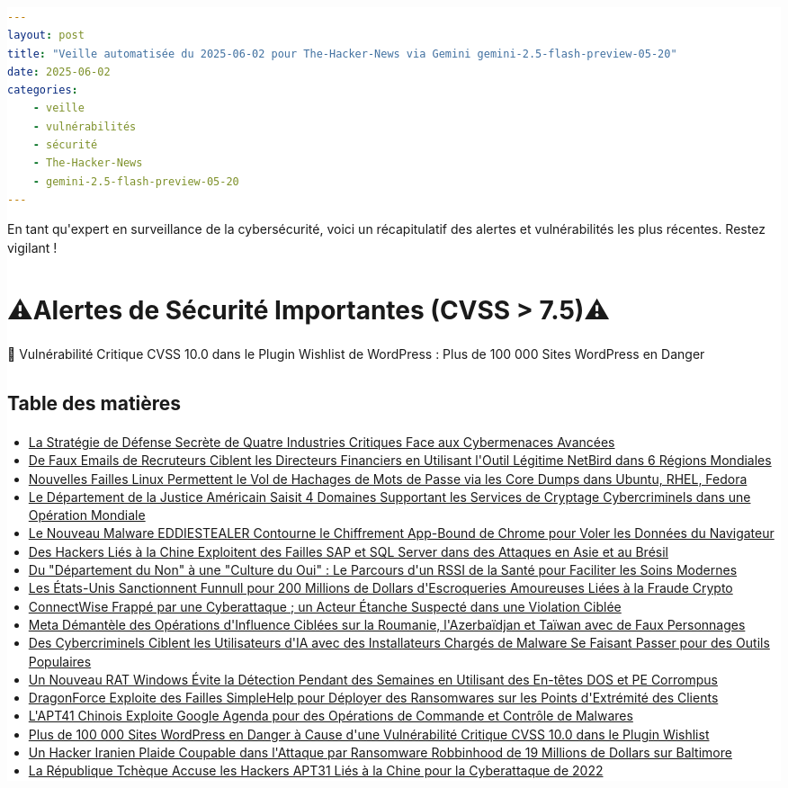 ```yaml
---
layout: post
title: "Veille automatisée du 2025-06-02 pour The-Hacker-News via Gemini gemini-2.5-flash-preview-05-20"
date: 2025-06-02
categories:
    - veille
    - vulnérabilités
    - sécurité
    - The-Hacker-News
    - gemini-2.5-flash-preview-05-20
---
```

En tant qu'expert en surveillance de la cybersécurité, voici un récapitulatif des alertes et vulnérabilités les plus récentes. Restez vigilant !

# ⚠️Alertes de Sécurité Importantes (CVSS > 7.5)⚠️
🚨 Vulnérabilité Critique CVSS 10.0 dans le Plugin Wishlist de WordPress : Plus de 100 000 Sites WordPress en Danger

## Table des matières
*   [La Stratégie de Défense Secrète de Quatre Industries Critiques Face aux Cybermenaces Avancées](https://thehackernews.com/2025/06/the-secret-defense-strategy-of-four.html)
*   [De Faux Emails de Recruteurs Ciblent les Directeurs Financiers en Utilisant l'Outil Légitime NetBird dans 6 Régions Mondiales](https://thehackernews.com/2025/06/fake-recruiter-emails-target-cfos-using.html)
*   [Nouvelles Failles Linux Permettent le Vol de Hachages de Mots de Passe via les Core Dumps dans Ubuntu, RHEL, Fedora](https://thehackernews.com/2025/05/new-linux-flaws-allow-password-hash.html)
*   [Le Département de la Justice Américain Saisit 4 Domaines Supportant les Services de Cryptage Cybercriminels dans une Opération Mondiale](https://thehackernews.com/2025/05/us-doj-seizes-4-domains-supporting.html)
*   [Le Nouveau Malware EDDIESTEALER Contourne le Chiffrement App-Bound de Chrome pour Voler les Données du Navigateur](https://thehackernews.com/2025/05/eddiestealer-malware-uses-clickfix.html)
*   [Des Hackers Liés à la Chine Exploitent des Failles SAP et SQL Server dans des Attaques en Asie et au Brésil](https://thehackernews.com/2025/05/china-linked-hackers-exploit-sap-and.html)
*   [Du "Département du Non" à une "Culture du Oui" : Le Parcours d'un RSSI de la Santé pour Faciliter les Soins Modernes](https://thehackernews.com/2025/05/from-department-of-no-to-culture-of-yes.html)
*   [Les États-Unis Sanctionnent Funnull pour 200 Millions de Dollars d'Escroqueries Amoureuses Liées à la Fraude Crypto](https://thehackernews.com/2025/05/us-sanctions-funnull-for-200m-romance.html)
*   [ConnectWise Frappé par une Cyberattaque ; un Acteur Étanche Suspecté dans une Violation Ciblée](https://thehackernews.com/2025/05/connectwise-hit-by-cyberattack-nation.html)
*   [Meta Démantèle des Opérations d'Influence Ciblées sur la Roumanie, l'Azerbaïdjan et Taïwan avec de Faux Personnages](https://thehackernews.com/2025/05/meta-disrupts-influence-ops-targeting.html)
*   [Des Cybercriminels Ciblent les Utilisateurs d'IA avec des Installateurs Chargés de Malware Se Faisant Passer pour des Outils Populaires](https://thehackernews.com/2025/05/cybercriminals-target-ai-users-with.html)
*   [Un Nouveau RAT Windows Évite la Détection Pendant des Semaines en Utilisant des En-têtes DOS et PE Corrompus](https://thehackernews.2025/05/new-windows-rat-evades-detection-for.html)
*   [DragonForce Exploite des Failles SimpleHelp pour Déployer des Ransomwares sur les Points d'Extrémité des Clients](https://thehackernews.com/2025/05/dragonforce-exploits-simplehelp-flaws.html)
*   [L'APT41 Chinois Exploite Google Agenda pour des Opérations de Commande et Contrôle de Malwares](https://thehackernews.com/2025/05/chinese-apt41-exploits-google-calendar.html)
*   [Plus de 100 000 Sites WordPress en Danger à Cause d'une Vulnérabilité Critique CVSS 10.0 dans le Plugin Wishlist](https://thehackernews.com/2025/05/over-100000-wordpress-sites-at-risk.html)
*   [Un Hacker Iranien Plaide Coupable dans l'Attaque par Ransomware Robbinhood de 19 Millions de Dollars sur Baltimore](https://thehackernews.com/2025/05/iranian-hacker-pleads-guilty-in-19.html)
*   [La République Tchèque Accuse les Hackers APT31 Liés à la Chine pour la Cyberattaque de 2022](https://thehackernews.com/2025/05/czech-republic-blames-china-linked.html)